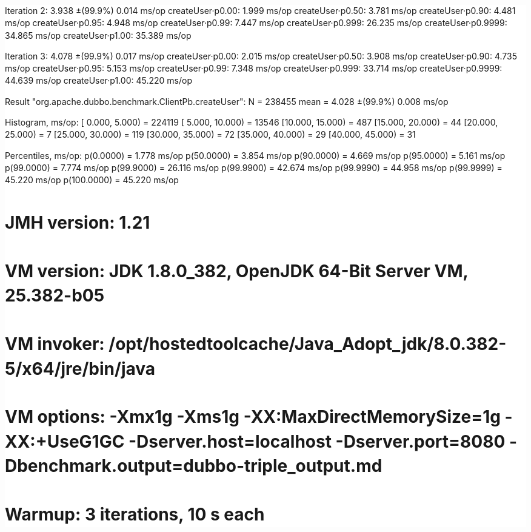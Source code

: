 Iteration   2: 3.938 ±(99.9%) 0.014 ms/op
                 createUser·p0.00:   1.999 ms/op
                 createUser·p0.50:   3.781 ms/op
                 createUser·p0.90:   4.481 ms/op
                 createUser·p0.95:   4.948 ms/op
                 createUser·p0.99:   7.447 ms/op
                 createUser·p0.999:  26.235 ms/op
                 createUser·p0.9999: 34.865 ms/op
                 createUser·p1.00:   35.389 ms/op

Iteration   3: 4.078 ±(99.9%) 0.017 ms/op
                 createUser·p0.00:   2.015 ms/op
                 createUser·p0.50:   3.908 ms/op
                 createUser·p0.90:   4.735 ms/op
                 createUser·p0.95:   5.153 ms/op
                 createUser·p0.99:   7.348 ms/op
                 createUser·p0.999:  33.714 ms/op
                 createUser·p0.9999: 44.639 ms/op
                 createUser·p1.00:   45.220 ms/op



Result "org.apache.dubbo.benchmark.ClientPb.createUser":
  N = 238455
  mean =      4.028 ±(99.9%) 0.008 ms/op

  Histogram, ms/op:
    [ 0.000,  5.000) = 224119 
    [ 5.000, 10.000) = 13546 
    [10.000, 15.000) = 487 
    [15.000, 20.000) = 44 
    [20.000, 25.000) = 7 
    [25.000, 30.000) = 119 
    [30.000, 35.000) = 72 
    [35.000, 40.000) = 29 
    [40.000, 45.000) = 31 

  Percentiles, ms/op:
      p(0.0000) =      1.778 ms/op
     p(50.0000) =      3.854 ms/op
     p(90.0000) =      4.669 ms/op
     p(95.0000) =      5.161 ms/op
     p(99.0000) =      7.774 ms/op
     p(99.9000) =     26.116 ms/op
     p(99.9900) =     42.674 ms/op
     p(99.9990) =     44.958 ms/op
     p(99.9999) =     45.220 ms/op
    p(100.0000) =     45.220 ms/op


# JMH version: 1.21
# VM version: JDK 1.8.0_382, OpenJDK 64-Bit Server VM, 25.382-b05
# VM invoker: /opt/hostedtoolcache/Java_Adopt_jdk/8.0.382-5/x64/jre/bin/java
# VM options: -Xmx1g -Xms1g -XX:MaxDirectMemorySize=1g -XX:+UseG1GC -Dserver.host=localhost -Dserver.port=8080 -Dbenchmark.output=dubbo-triple_output.md
# Warmup: 3 iterations, 10 s each